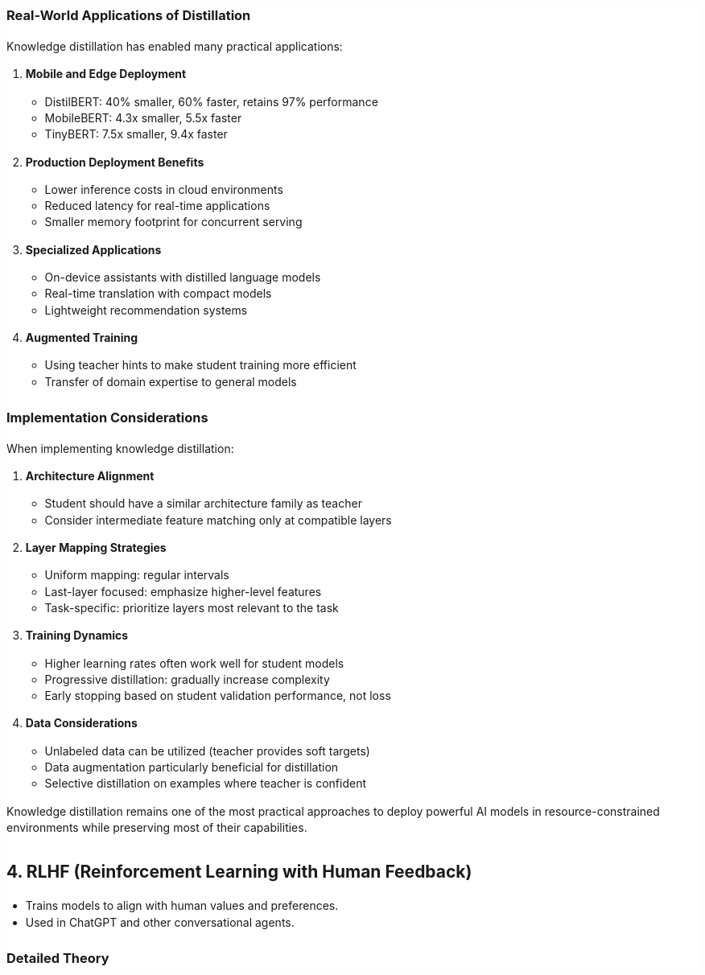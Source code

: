 ### Real-World Applications of Distillation

Knowledge distillation has enabled many practical applications:

1. **Mobile and Edge Deployment**
   - DistilBERT: 40% smaller, 60% faster, retains 97% performance
   - MobileBERT: 4.3x smaller, 5.5x faster
   - TinyBERT: 7.5x smaller, 9.4x faster

2. **Production Deployment Benefits**
   - Lower inference costs in cloud environments
   - Reduced latency for real-time applications
   - Smaller memory footprint for concurrent serving

3. **Specialized Applications**
   - On-device assistants with distilled language models
   - Real-time translation with compact models
   - Lightweight recommendation systems

4. **Augmented Training**
   - Using teacher hints to make student training more efficient
   - Transfer of domain expertise to general models

### Implementation Considerations

When implementing knowledge distillation:

1. **Architecture Alignment**
   - Student should have a similar architecture family as teacher
   - Consider intermediate feature matching only at compatible layers

2. **Layer Mapping Strategies**
   - Uniform mapping: regular intervals
   - Last-layer focused: emphasize higher-level features
   - Task-specific: prioritize layers most relevant to the task

3. **Training Dynamics**
   - Higher learning rates often work well for student models
   - Progressive distillation: gradually increase complexity
   - Early stopping based on student validation performance, not loss

4. **Data Considerations**
   - Unlabeled data can be utilized (teacher provides soft targets)
   - Data augmentation particularly beneficial for distillation
   - Selective distillation on examples where teacher is confident

Knowledge distillation remains one of the most practical approaches to deploy powerful AI models in resource-constrained environments while preserving most of their capabilities.

## 4. **RLHF (Reinforcement Learning with Human Feedback)**
- Trains models to align with human values and preferences.
- Used in ChatGPT and other conversational agents.

### Detailed Theory
